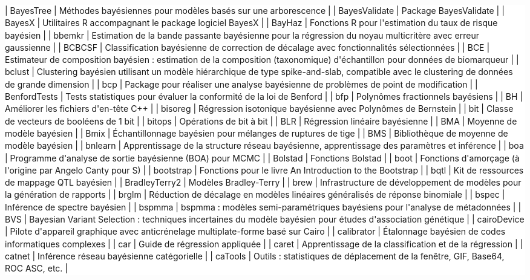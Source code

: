 | BayesTree | Méthodes bayésiennes pour modèles basés sur une arborescence |
| BayesValidate | Package BayesValidate |
| BayesX | Utilitaires R accompagnant le package logiciel BayesX |
| BayHaz | Fonctions R pour l'estimation du taux de risque bayésien |
| bbemkr | Estimation de la bande passante bayésienne pour la régression du noyau multicritère avec erreur gaussienne |
| BCBCSF | Classification bayésienne de correction de décalage avec fonctionnalités sélectionnées |
| BCE | Estimateur de composition bayésien : estimation de la composition (taxonomique) d'échantillon pour données de biomarqueur |
| bclust | Clustering bayésien utilisant un modèle hiérarchique de type spike-and-slab, compatible avec le clustering de données de grande dimension |
| bcp | Package pour réaliser une analyse bayésienne de problèmes de point de modification |
| BenfordTests | Tests statistiques pour évaluer la conformité de la loi de Benford |
| bfp | Polynômes fractionnels bayésiens |
| BH | Améliorer les fichiers d'en-tête C++ |
| bisoreg | Régression isotonique bayésienne avec Polynômes de Bernstein |
| bit | Classe de vecteurs de booléens de 1 bit |
| bitops | Opérations de bit à bit |
| BLR | Régression linéaire bayésienne |
| BMA | Moyenne de modèle bayésien |
| Bmix | Échantillonnage bayésien pour mélanges de ruptures de tige |
| BMS | Bibliothèque de moyenne de modèle bayésien |
| bnlearn | Apprentissage de la structure réseau bayésienne, apprentissage des paramètres et inférence |
| boa | Programme d'analyse de sortie bayésienne (BOA) pour MCMC |
| Bolstad | Fonctions Bolstad |
| boot | Fonctions d'amorçage (à l'origine par Angelo Canty pour S) |
| bootstrap | Fonctions pour le livre An Introduction to the Bootstrap |
| bqtl | Kit de ressources de mappage QTL bayésien |
| BradleyTerry2 | Modèles Bradley-Terry |
| brew | Infrastructure de développement de modèles pour la génération de rapports |
| brglm | Réduction de décalage en modèles linéaires généralisés de réponse binomiale |
| bspec | Inférence de spectre bayésien |
| bspmma | bspmma : modèles semi-paramétriques bayésiens pour l'analyse de métadonnées |
| BVS | Bayesian Variant Selection : techniques incertaines du modèle bayésien pour études d'association génétique |
| cairoDevice | Pilote d'appareil graphique avec anticrénelage multiplate-forme basé sur Cairo |
| calibrator | Étalonnage bayésien de codes informatiques complexes |
| car | Guide de régression appliquée |
| caret | Apprentissage de la classification et de la régression |
| catnet | Inférence réseau bayésienne catégorielle |
| caTools | Outils : statistiques de déplacement de la fenêtre, GIF, Base64, ROC ASC, etc. |